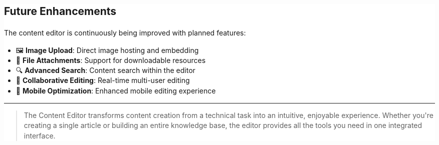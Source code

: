 
## Future Enhancements

The content editor is continuously being improved with planned features:

- 🖼️ **Image Upload**: Direct image hosting and embedding
- 📎 **File Attachments**: Support for downloadable resources
- 🔍 **Advanced Search**: Content search within the editor
- 👥 **Collaborative Editing**: Real-time multi-user editing
- 📱 **Mobile Optimization**: Enhanced mobile editing experience

---

> The Content Editor transforms content creation from a technical task into an intuitive, enjoyable experience. Whether you're creating a single article or building an entire knowledge base, the editor provides all the tools you need in one integrated interface.
